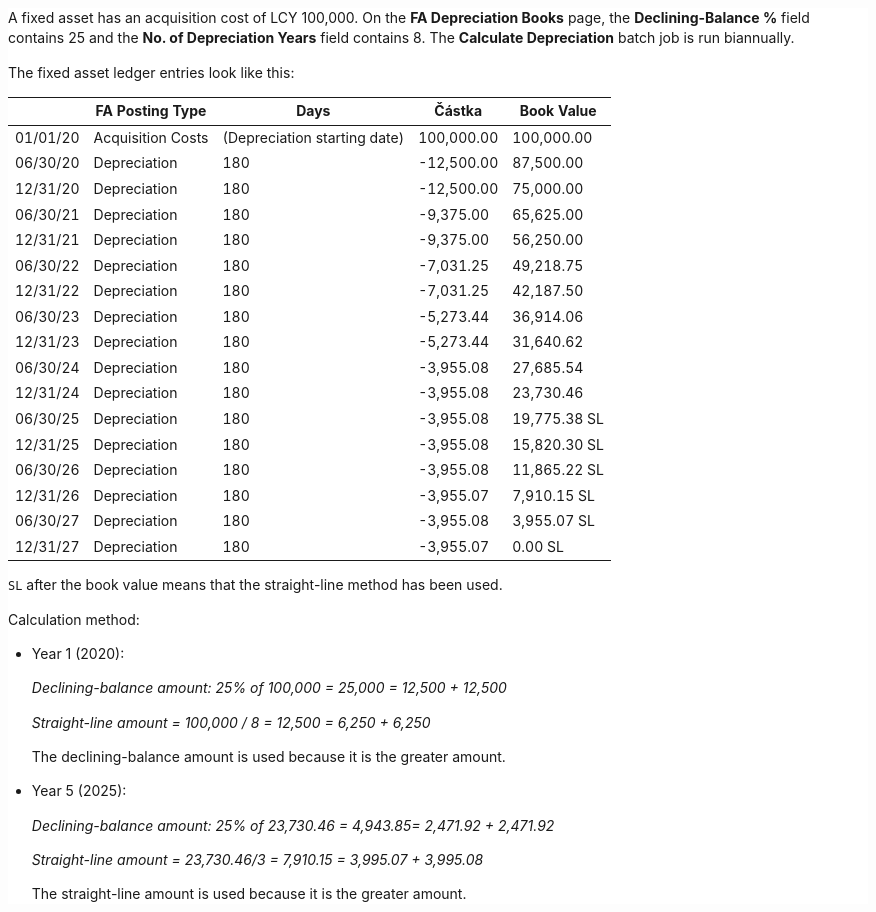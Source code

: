 A fixed asset has an acquisition cost of LCY 100,000. On the **FA Depreciation Books** page, the **Declining-Balance %** field contains 25 and the **No. of Depreciation Years** field contains 8. The **Calculate Depreciation** batch job is run biannually.

The fixed asset ledger entries look like this:

|   | FA Posting Type | Days | Částka | Book Value |
| --- | --- | --- | --- | --- |
| 01/01/20 | Acquisition Costs | (Depreciation starting date) | 100,000.00 | 100,000.00 |
| 06/30/20 | Depreciation | 180 | -12,500.00 | 87,500.00 |
| 12/31/20 | Depreciation | 180 | -12,500.00 | 75,000.00 |
| 06/30/21 | Depreciation | 180 | -9,375.00 | 65,625.00 |
| 12/31/21 | Depreciation | 180 | -9,375.00 | 56,250.00 |
| 06/30/22 | Depreciation | 180 | -7,031.25 | 49,218.75 |
| 12/31/22 | Depreciation | 180 | -7,031.25 | 42,187.50 |
| 06/30/23 | Depreciation | 180 | -5,273.44 | 36,914.06 |
| 12/31/23 | Depreciation | 180 | -5,273.44 | 31,640.62 |
| 06/30/24 | Depreciation | 180 | -3,955.08 | 27,685.54 |
| 12/31/24 | Depreciation | 180 | -3,955.08 | 23,730.46 |
| 06/30/25 | Depreciation | 180 | -3,955.08 | 19,775.38 SL |
| 12/31/25 | Depreciation | 180 | -3,955.08 | 15,820.30 SL |
| 06/30/26 | Depreciation | 180 | -3,955.08 | 11,865.22 SL |
| 12/31/26 | Depreciation | 180 | -3,955.07 | 7,910.15 SL |
| 06/30/27 | Depreciation | 180 | -3,955.08 | 3,955.07 SL |
| 12/31/27 | Depreciation | 180 | -3,955.07 | 0.00 SL |

`SL` after the book value means that the straight-line method has been used.

Calculation method:

* Year 1 (2020):

   *Declining-balance amount: 25% of 100,000 = 25,000 = 12,500 + 12,500*

   *Straight-line amount = 100,000 / 8 = 12,500 = 6,250 + 6,250*

   The declining-balance amount is used because it is the greater amount.

* Year 5 (2025):

   *Declining-balance amount: 25% of 23,730.46 = 4,943.85= 2,471.92 + 2,471.92*

   *Straight-line amount = 23,730.46/3 = 7,910.15 = 3,995.07 + 3,995.08*

   The straight-line amount is used because it is the greater amount.
